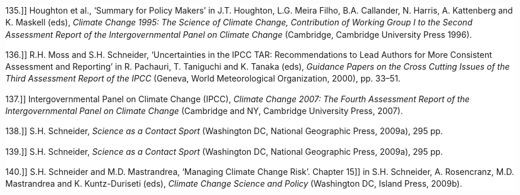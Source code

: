 135.]] Houghton et al., ‘Summary for Policy Makers’ in J.T. Houghton, L.G. Meira Filho, B.A. Callander, N. Harris, A. Kattenberg and K. Maskell (eds), _Climate Change 1995: The Science of Climate Change, Contribution of Working Group I to the Second Assessment Report of the Intergovernmental Panel on Climate Change_ (Cambridge, Cambridge University Press 1996).

136.]] R.H. Moss and S.H. Schneider, ‘Uncertainties in the IPCC TAR: Recommendations to Lead Authors for More Consistent Assessment and Reporting’ in R. Pachauri, T. Taniguchi and K. Tanaka (eds), _Guidance Papers on the Cross Cutting Issues of the Third Assessment Report of the IPCC_ (Geneva, World Meteorological Organization, 2000), pp. 33–51.

137.]] Intergovernmental Panel on Climate Change (IPCC), _Climate Change 2007: The Fourth Assessment Report of the Intergovernmental Panel on Climate Change_ (Cambridge and NY, Cambridge University Press, 2007).

138.]] S.H. Schneider, _Science as a Contact Sport_ (Washington DC, National Geographic Press, 2009a), 295 pp.

139.]] S.H. Schneider, _Science as a Contact Sport_ (Washington DC, National Geographic Press, 2009a), 295 pp.

140.]] S.H. Schneider and M.D. Mastrandrea, ‘Managing Climate Change Risk’. Chapter 15]] in S.H. Schneider, A. Rosencranz, M.D. Mastrandrea and K. Kuntz-Duriseti (eds), _Climate Change Science and Policy_ (Washington DC, Island Press, 2009b).